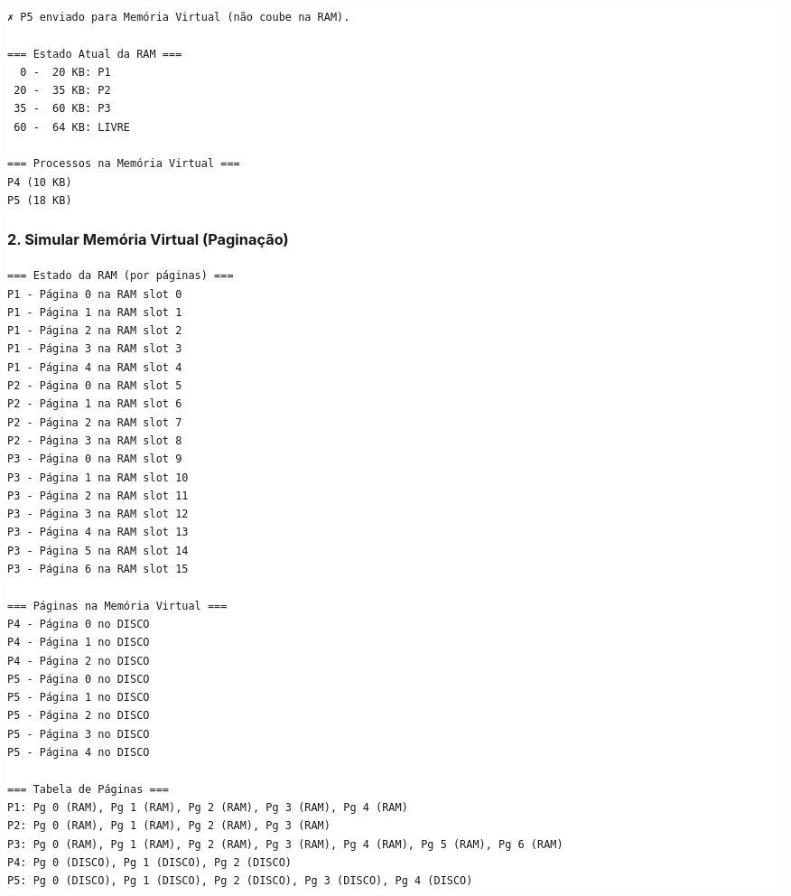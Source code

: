 ``` shell
✗ P5 enviado para Memória Virtual (não coube na RAM).

=== Estado Atual da RAM ===
  0 -  20 KB: P1
 20 -  35 KB: P2
 35 -  60 KB: P3
 60 -  64 KB: LIVRE

=== Processos na Memória Virtual ===
P4 (10 KB)
P5 (18 KB)
```



### 2. Simular Memória Virtual (Paginação)


``` shell
=== Estado da RAM (por páginas) ===
P1 - Página 0 na RAM slot 0
P1 - Página 1 na RAM slot 1
P1 - Página 2 na RAM slot 2
P1 - Página 3 na RAM slot 3
P1 - Página 4 na RAM slot 4
P2 - Página 0 na RAM slot 5
P2 - Página 1 na RAM slot 6
P2 - Página 2 na RAM slot 7
P2 - Página 3 na RAM slot 8
P3 - Página 0 na RAM slot 9
P3 - Página 1 na RAM slot 10
P3 - Página 2 na RAM slot 11
P3 - Página 3 na RAM slot 12
P3 - Página 4 na RAM slot 13
P3 - Página 5 na RAM slot 14
P3 - Página 6 na RAM slot 15

=== Páginas na Memória Virtual ===
P4 - Página 0 no DISCO
P4 - Página 1 no DISCO
P4 - Página 2 no DISCO
P5 - Página 0 no DISCO
P5 - Página 1 no DISCO
P5 - Página 2 no DISCO
P5 - Página 3 no DISCO
P5 - Página 4 no DISCO

=== Tabela de Páginas ===
P1: Pg 0 (RAM), Pg 1 (RAM), Pg 2 (RAM), Pg 3 (RAM), Pg 4 (RAM)
P2: Pg 0 (RAM), Pg 1 (RAM), Pg 2 (RAM), Pg 3 (RAM)
P3: Pg 0 (RAM), Pg 1 (RAM), Pg 2 (RAM), Pg 3 (RAM), Pg 4 (RAM), Pg 5 (RAM), Pg 6 (RAM)
P4: Pg 0 (DISCO), Pg 1 (DISCO), Pg 2 (DISCO)
P5: Pg 0 (DISCO), Pg 1 (DISCO), Pg 2 (DISCO), Pg 3 (DISCO), Pg 4 (DISCO)

```
